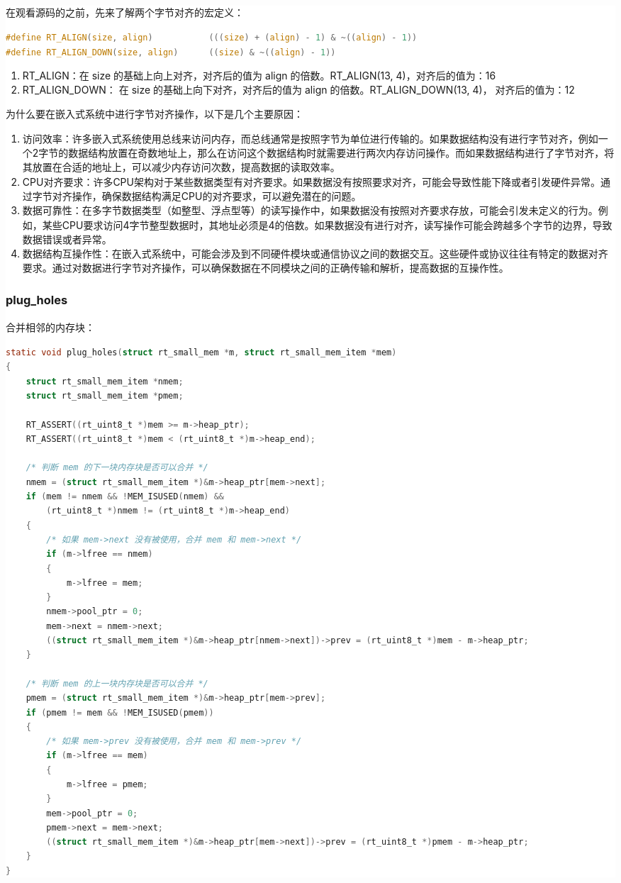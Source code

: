 在观看源码的之前，先来了解两个字节对齐的宏定义：
```c
#define RT_ALIGN(size, align)           (((size) + (align) - 1) & ~((align) - 1))
#define RT_ALIGN_DOWN(size, align)      ((size) & ~((align) - 1))
```

1. RT_ALIGN：在 size 的基础上向上对齐，对齐后的值为 align 的倍数。RT_ALIGN(13, 4)，对齐后的值为：16
2. RT_ALIGN_DOWN： 在 size 的基础上向下对齐，对齐后的值为 align 的倍数。RT_ALIGN_DOWN(13, 4)， 对齐后的值为：12

为什么要在嵌入式系统中进行字节对齐操作，以下是几个主要原因：

1. 访问效率：许多嵌入式系统使用总线来访问内存，而总线通常是按照字节为单位进行传输的。如果数据结构没有进行字节对齐，例如一个2字节的数据结构放置在奇数地址上，那么在访问这个数据结构时就需要进行两次内存访问操作。而如果数据结构进行了字节对齐，将其放置在合适的地址上，可以减少内存访问次数，提高数据的读取效率。
2. CPU对齐要求：许多CPU架构对于某些数据类型有对齐要求。如果数据没有按照要求对齐，可能会导致性能下降或者引发硬件异常。通过字节对齐操作，确保数据结构满足CPU的对齐要求，可以避免潜在的问题。
3. 数据可靠性：在多字节数据类型（如整型、浮点型等）的读写操作中，如果数据没有按照对齐要求存放，可能会引发未定义的行为。例如，某些CPU要求访问4字节整型数据时，其地址必须是4的倍数。如果数据没有进行对齐，读写操作可能会跨越多个字节的边界，导致数据错误或者异常。
4. 数据结构互操作性：在嵌入式系统中，可能会涉及到不同硬件模块或通信协议之间的数据交互。这些硬件或协议往往有特定的数据对齐要求。通过对数据进行字节对齐操作，可以确保数据在不同模块之间的正确传输和解析，提高数据的互操作性。

### plug_holes

合并相邻的内存块：

```c
static void plug_holes(struct rt_small_mem *m, struct rt_small_mem_item *mem)
{
    struct rt_small_mem_item *nmem;
    struct rt_small_mem_item *pmem;

    RT_ASSERT((rt_uint8_t *)mem >= m->heap_ptr);
    RT_ASSERT((rt_uint8_t *)mem < (rt_uint8_t *)m->heap_end);

    /* 判断 mem 的下一块内存块是否可以合并 */
    nmem = (struct rt_small_mem_item *)&m->heap_ptr[mem->next];
    if (mem != nmem && !MEM_ISUSED(nmem) &&
        (rt_uint8_t *)nmem != (rt_uint8_t *)m->heap_end)
    {
        /* 如果 mem->next 没有被使用，合并 mem 和 mem->next */
        if (m->lfree == nmem)
        {
            m->lfree = mem;
        }
        nmem->pool_ptr = 0;
        mem->next = nmem->next;
        ((struct rt_small_mem_item *)&m->heap_ptr[nmem->next])->prev = (rt_uint8_t *)mem - m->heap_ptr;
    }

    /* 判断 mem 的上一块内存块是否可以合并 */
    pmem = (struct rt_small_mem_item *)&m->heap_ptr[mem->prev];
    if (pmem != mem && !MEM_ISUSED(pmem))
    {
        /* 如果 mem->prev 没有被使用，合并 mem 和 mem->prev */
        if (m->lfree == mem)
        {
            m->lfree = pmem;
        }
        mem->pool_ptr = 0;
        pmem->next = mem->next;
        ((struct rt_small_mem_item *)&m->heap_ptr[mem->next])->prev = (rt_uint8_t *)pmem - m->heap_ptr;
    }
}
```
